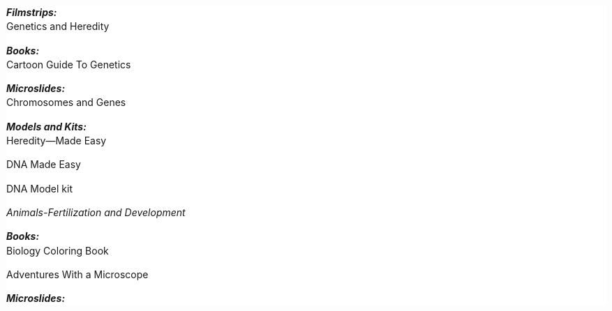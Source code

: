 </p>
<p>
<b>
<i>
Filmstrips:
</i>
</b>
<br/>
Genetics and Heredity
</p>
<p>
<b>
<i>
Books:
</i>
</b>
<br/>
Cartoon Guide To Genetics
</p>
<p>
<b>
<i>
Microslides:
</i>
</b>
<br/>
Chromosomes and Genes
</p>
<p>
<b>
<i>
Models and Kits:
</i>
</b>
<br/>
Heredity—Made Easy
</p>
<p>
DNA Made Easy
</p>
<p>
DNA Model kit
</p>
<p>
<i>
Animals-Fertilization and Development
</i>
</p>
<p>
<b>
<i>
Books:
</i>
</b>
<br/>
Biology Coloring Book
</p>
<p>
Adventures With a Microscope
</p>
<p>
<b>
<i>
Microslides: